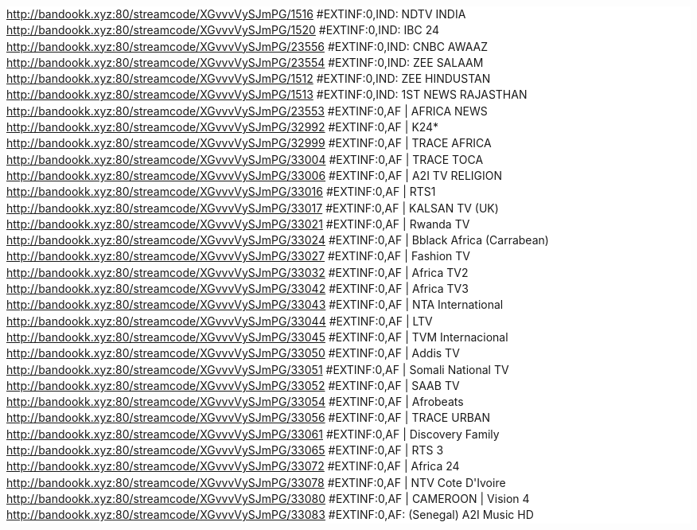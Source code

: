 http://bandookk.xyz:80/streamcode/XGvvvVySJmPG/1516
#EXTINF:0,IND: NDTV INDIA
http://bandookk.xyz:80/streamcode/XGvvvVySJmPG/1520
#EXTINF:0,IND: IBC 24
http://bandookk.xyz:80/streamcode/XGvvvVySJmPG/23556
#EXTINF:0,IND: CNBC AWAAZ
http://bandookk.xyz:80/streamcode/XGvvvVySJmPG/23554
#EXTINF:0,IND: ZEE SALAAM
http://bandookk.xyz:80/streamcode/XGvvvVySJmPG/1512
#EXTINF:0,IND: ZEE HINDUSTAN
http://bandookk.xyz:80/streamcode/XGvvvVySJmPG/1513
#EXTINF:0,IND: 1ST NEWS RAJASTHAN
http://bandookk.xyz:80/streamcode/XGvvvVySJmPG/23553
#EXTINF:0,AF |  AFRICA NEWS
http://bandookk.xyz:80/streamcode/XGvvvVySJmPG/32992
#EXTINF:0,AF | K24*
http://bandookk.xyz:80/streamcode/XGvvvVySJmPG/32999
#EXTINF:0,AF | TRACE AFRICA
http://bandookk.xyz:80/streamcode/XGvvvVySJmPG/33004
#EXTINF:0,AF |  TRACE TOCA
http://bandookk.xyz:80/streamcode/XGvvvVySJmPG/33006
#EXTINF:0,AF |  A2I TV RELIGION
http://bandookk.xyz:80/streamcode/XGvvvVySJmPG/33016
#EXTINF:0,AF | RTS1
http://bandookk.xyz:80/streamcode/XGvvvVySJmPG/33017
#EXTINF:0,AF | KALSAN TV (UK)
http://bandookk.xyz:80/streamcode/XGvvvVySJmPG/33021
#EXTINF:0,AF | Rwanda TV
http://bandookk.xyz:80/streamcode/XGvvvVySJmPG/33024
#EXTINF:0,AF | Bblack Africa (Carrabean)
http://bandookk.xyz:80/streamcode/XGvvvVySJmPG/33027
#EXTINF:0,AF | Fashion TV
http://bandookk.xyz:80/streamcode/XGvvvVySJmPG/33032
#EXTINF:0,AF | Africa TV2
http://bandookk.xyz:80/streamcode/XGvvvVySJmPG/33042
#EXTINF:0,AF | Africa TV3
http://bandookk.xyz:80/streamcode/XGvvvVySJmPG/33043
#EXTINF:0,AF | NTA International
http://bandookk.xyz:80/streamcode/XGvvvVySJmPG/33044
#EXTINF:0,AF | LTV
http://bandookk.xyz:80/streamcode/XGvvvVySJmPG/33045
#EXTINF:0,AF | TVM Internacional
http://bandookk.xyz:80/streamcode/XGvvvVySJmPG/33050
#EXTINF:0,AF | Addis TV
http://bandookk.xyz:80/streamcode/XGvvvVySJmPG/33051
#EXTINF:0,AF | Somali National TV
http://bandookk.xyz:80/streamcode/XGvvvVySJmPG/33052
#EXTINF:0,AF | SAAB TV
http://bandookk.xyz:80/streamcode/XGvvvVySJmPG/33054
#EXTINF:0,AF | Afrobeats
http://bandookk.xyz:80/streamcode/XGvvvVySJmPG/33056
#EXTINF:0,AF | TRACE URBAN
http://bandookk.xyz:80/streamcode/XGvvvVySJmPG/33061
#EXTINF:0,AF | Discovery Family
http://bandookk.xyz:80/streamcode/XGvvvVySJmPG/33065
#EXTINF:0,AF | RTS 3
http://bandookk.xyz:80/streamcode/XGvvvVySJmPG/33072
#EXTINF:0,AF | Africa 24
http://bandookk.xyz:80/streamcode/XGvvvVySJmPG/33078
#EXTINF:0,AF | NTV Cote D'Ivoire
http://bandookk.xyz:80/streamcode/XGvvvVySJmPG/33080
#EXTINF:0,AF | CAMEROON |  Vision 4
http://bandookk.xyz:80/streamcode/XGvvvVySJmPG/33083
#EXTINF:0,AF: (Senegal) A2I Music HD
